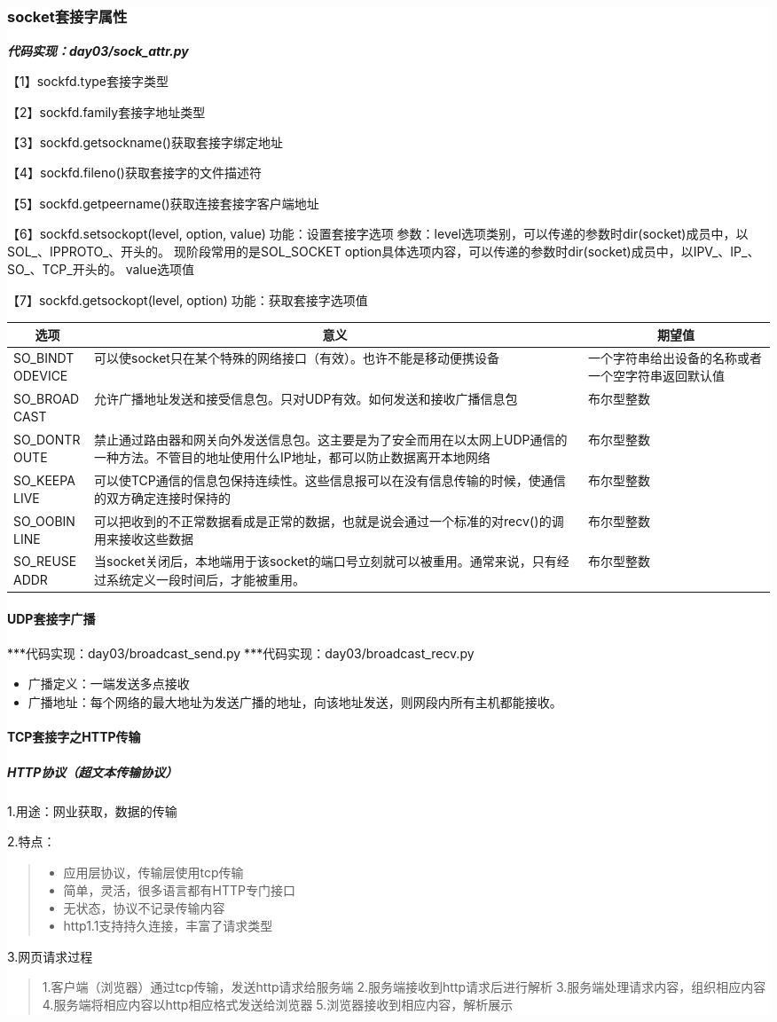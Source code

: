 ### socket套接字属性

***代码实现：day03/sock_attr.py***

【1】sockfd.type套接字类型

【2】sockfd.family套接字地址类型

【3】sockfd.getsockname()获取套接字绑定地址

【4】sockfd.fileno()获取套接字的文件描述符

【5】sockfd.getpeername()获取连接套接字客户端地址

【6】sockfd.setsockopt(level, option, value)
功能：设置套接字选项
参数：level选项类别，可以传递的参数时dir(socket)成员中，以SOL_、IPPROTO_、开头的。 现阶段常用的是SOL_SOCKET
option具体选项内容，可以传递的参数时dir(socket)成员中，以IPV_、IP_、SO_、TCP_开头的。
value选项值

【7】sockfd.getsockopt(level, option)
功能：获取套接字选项值

选项|意义|期望值|
---|---|---|
SO_BINDTODEVICE|可以使socket只在某个特殊的网络接口（有效）。也许不能是移动便携设备|一个字符串给出设备的名称或者一个空字符串返回默认值|
SO_BROADCAST|允许广播地址发送和接受信息包。只对UDP有效。如何发送和接收广播信息包|布尔型整数|
SO_DONTROUTE|禁止通过路由器和网关向外发送信息包。这主要是为了安全而用在以太网上UDP通信的一种方法。不管目的地址使用什么IP地址，都可以防止数据离开本地网络|布尔型整数|
SO_KEEPALIVE|可以使TCP通信的信息包保持连续性。这些信息报可以在没有信息传输的时候，使通信的双方确定连接时保持的|布尔型整数|
SO_OOBINLINE|可以把收到的不正常数据看成是正常的数据，也就是说会通过一个标准的对recv()的调用来接收这些数据|布尔型整数|
SO_REUSEADDR|当socket关闭后，本地端用于该socket的端口号立刻就可以被重用。通常来说，只有经过系统定义一段时间后，才能被重用。|布尔型整数|

#### UDP套接字广播

***代码实现：day03/broadcast_send.py
***代码实现：day03/broadcast_recv.py

- 广播定义：一端发送多点接收
- 广播地址：每个网络的最大地址为发送广播的地址，向该地址发送，则网段内所有主机都能接收。

#### TCP套接字之HTTP传输

##### HTTP协议（超文本传输协议）

1.用途：网业获取，数据的传输

2.特点：

> - 应用层协议，传输层使用tcp传输
> - 简单，灵活，很多语言都有HTTP专门接口
> - 无状态，协议不记录传输内容
> - http1.1支持持久连接，丰富了请求类型

3.网页请求过程

> 1.客户端（浏览器）通过tcp传输，发送http请求给服务端
> 2.服务端接收到http请求后进行解析
> 3.服务端处理请求内容，组织相应内容
> 4.服务端将相应内容以http相应格式发送给浏览器
> 5.浏览器接收到相应内容，解析展示
